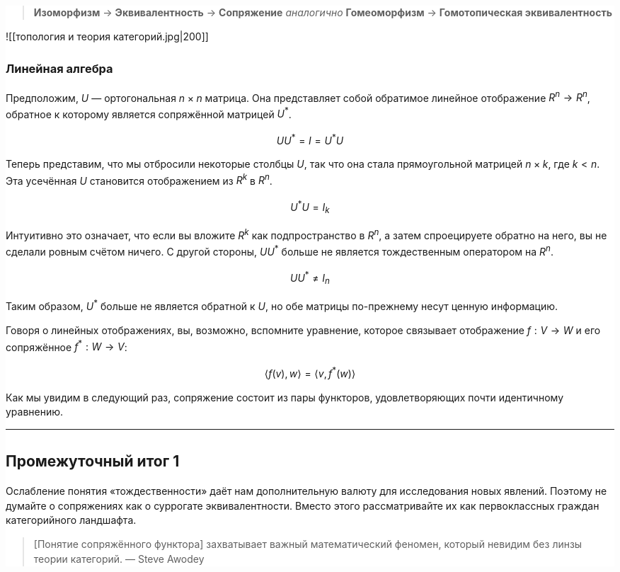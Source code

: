 > **Изоморфизм** $\to$ **Эквивалентность** $\to$ **Сопряжение**
> *аналогично*
> **Гомеоморфизм** $\to$ **Гомотопическая эквивалентность**



![[топология и теория категорий.jpg|200]]

### Линейная алгебра

Предположим, $U$ — ортогональная $n \times n$ матрица. Она представляет собой обратимое линейное отображение $R^n \to R^n$, обратное к которому является сопряжённой матрицей $U^*$.

$$
U U^* = I = U^* U
$$

Теперь представим, что мы отбросили некоторые столбцы $U$, так что она стала прямоугольной матрицей $n \times k$, где $k < n$. Эта усечённая $U$ становится отображением из $R^k$ в $R^n$.

$$
U^* U = I_k
$$

Интуитивно это означает, что если вы вложите $R^k$ как подпространство в $R^n$, а затем спроецируете обратно на него, вы не сделали ровным счётом ничего. С другой стороны, $U U^*$ больше не является тождественным оператором на $R^n$.

$$
U U^* \neq I_n
$$

Таким образом, $U^*$ больше не является обратной к $U$, но обе матрицы по-прежнему несут ценную информацию.

Говоря о линейных отображениях, вы, возможно, вспомните уравнение, которое связывает отображение $f: V \to W$ и его сопряжённое $f^*: W \to V$:

$$
\langle f(v), w \rangle = \langle v, f^*(w) \rangle
$$

Как мы увидим в следующий раз, сопряжение состоит из пары функторов, удовлетворяющих почти идентичному уравнению.

---

## Промежуточный итог 1

Ослабление понятия «тождественности» даёт нам дополнительную валюту для исследования новых явлений. Поэтому не думайте о сопряжениях как о суррогате эквивалентности. Вместо этого рассматривайте их как первоклассных граждан категорийного ландшафта.

> [Понятие сопряжённого функтора] захватывает важный математический феномен, который невидим без линзы теории категорий.
> — Steve Awodey
